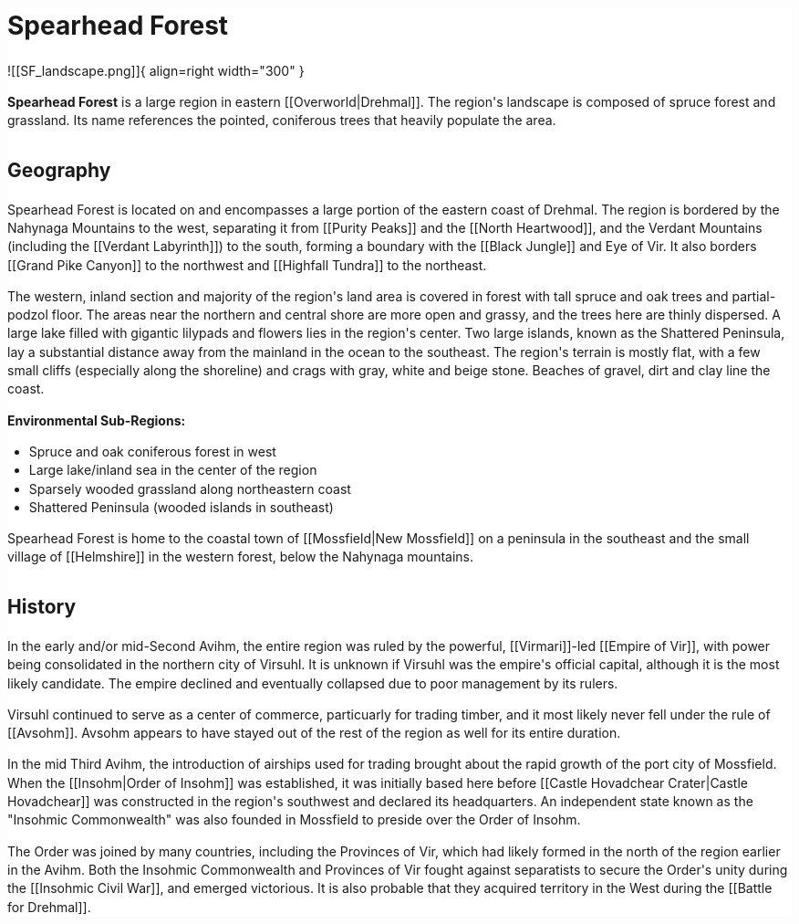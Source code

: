 # Spearhead Forest

![[SF_landscape.png]]{ align=right width="300" }

**Spearhead Forest** is a large region in eastern [[Overworld|Drehmal]]. The region's landscape is composed of spruce forest and grassland. Its name references the pointed, coniferous trees that heavily populate the area.

## Geography

Spearhead Forest is located on and encompasses a large portion of the eastern coast of Drehmal. The region is bordered by the Nahynaga Mountains to the west, separating it from [[Purity Peaks]] and the [[North Heartwood]], and the Verdant Mountains (including the [[Verdant Labyrinth]]) to the south, forming a boundary with the [[Black Jungle]] and Eye of Vir. It also borders [[Grand Pike Canyon]] to the northwest and [[Highfall Tundra]] to the northeast.

The western, inland section and majority of the region's land area is covered in forest with tall spruce and oak trees and partial-podzol floor. The areas near the northern and central shore are more open and grassy, and the trees here are thinly dispersed. A large lake filled with gigantic lilypads and flowers lies in the region's center. Two large islands, known as the Shattered Peninsula, lay a substantial distance away from the mainland in the ocean to the southeast. The region's terrain is mostly flat, with a few small cliffs (especially along the shoreline) and crags with gray, white and beige stone. Beaches of gravel, dirt and clay line the coast.

**Environmental Sub-Regions:**
- Spruce and oak coniferous forest in west
- Large lake/inland sea in the center of the region
- Sparsely wooded grassland along northeastern coast
- Shattered Peninsula (wooded islands in southeast)

Spearhead Forest is home to the coastal town of [[Mossfield|New Mossfield]] on a peninsula in the southeast and the small village of [[Helmshire]] in the western forest, below the Nahynaga mountains. 

## History

In the early and/or mid-Second Avihm, the entire region was ruled by the powerful, [[Virmari]]-led [[Empire of Vir]], with power being consolidated in the northern city of Virsuhl. It is unknown if Virsuhl was the empire's official capital, although it is the most likely candidate. The empire declined and eventually collapsed due to poor management by its rulers.

Virsuhl continued to serve as a center of commerce, particuarly for trading timber, and it most likely never fell under the rule of [[Avsohm]]. Avsohm appears to have stayed out of the rest of the region as well for its entire duration.

In the mid Third Avihm, the introduction of airships used for trading brought about the rapid growth of the port city of Mossfield. When the [[Insohm|Order of Insohm]] was established, it was initially based here before [[Castle Hovadchear Crater|Castle Hovadchear]] was constructed in the region's southwest and declared its headquarters. An independent state known as the "Insohmic Commonwealth" was also founded in Mossfield to preside over the Order of Insohm.

The Order was joined by many countries, including the Provinces of Vir, which had likely formed in the north of the region earlier in the Avihm. Both the Insohmic Commonwealth and Provinces of Vir fought against separatists to secure the Order's unity during the [[Insohmic Civil War]], and emerged victorious. It is also probable that they acquired territory in the West during the [[Battle for Drehmal]].
